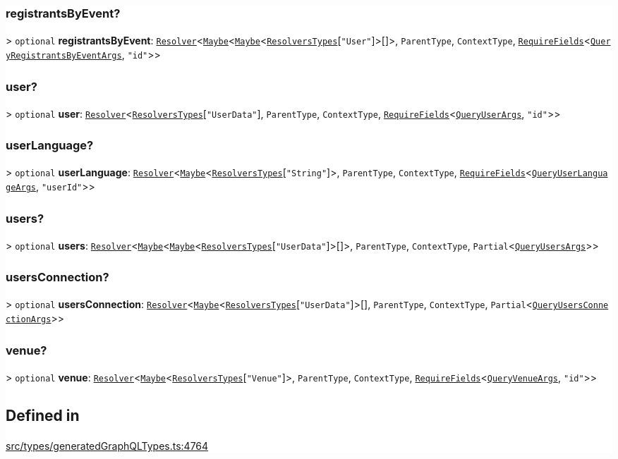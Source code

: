 ### registrantsByEvent?

\> `optional` **registrantsByEvent**: [`Resolver`](Resolver.md)\<[`Maybe`](Maybe.md)\<[`Maybe`](Maybe.md)\<[`ResolversTypes`](ResolversTypes.md)\[`"User"`\]\>[]\>, `ParentType`, `ContextType`, [`RequireFields`](RequireFields.md)\<[`QueryRegistrantsByEventArgs`](QueryRegistrantsByEventArgs.md), `"id"`\>\>

### user?

\> `optional` **user**: [`Resolver`](Resolver.md)\<[`ResolversTypes`](ResolversTypes.md)\[`"UserData"`\], `ParentType`, `ContextType`, [`RequireFields`](RequireFields.md)\<[`QueryUserArgs`](QueryUserArgs.md), `"id"`\>\>

### userLanguage?

\> `optional` **userLanguage**: [`Resolver`](Resolver.md)\<[`Maybe`](Maybe.md)\<[`ResolversTypes`](ResolversTypes.md)\[`"String"`\]\>, `ParentType`, `ContextType`, [`RequireFields`](RequireFields.md)\<[`QueryUserLanguageArgs`](QueryUserLanguageArgs.md), `"userId"`\>\>

### users?

\> `optional` **users**: [`Resolver`](Resolver.md)\<[`Maybe`](Maybe.md)\<[`Maybe`](Maybe.md)\<[`ResolversTypes`](ResolversTypes.md)\[`"UserData"`\]\>[]\>, `ParentType`, `ContextType`, `Partial`\<[`QueryUsersArgs`](QueryUsersArgs.md)\>\>

### usersConnection?

\> `optional` **usersConnection**: [`Resolver`](Resolver.md)\<[`Maybe`](Maybe.md)\<[`ResolversTypes`](ResolversTypes.md)\[`"UserData"`\]\>[], `ParentType`, `ContextType`, `Partial`\<[`QueryUsersConnectionArgs`](QueryUsersConnectionArgs.md)\>\>

### venue?

\> `optional` **venue**: [`Resolver`](Resolver.md)\<[`Maybe`](Maybe.md)\<[`ResolversTypes`](ResolversTypes.md)\[`"Venue"`\]\>, `ParentType`, `ContextType`, [`RequireFields`](RequireFields.md)\<[`QueryVenueArgs`](QueryVenueArgs.md), `"id"`\>\>

## Defined in

[src/types/generatedGraphQLTypes.ts:4764](https://github.com/PalisadoesFoundation/talawa-api/blob/a6e7ac91b581c9109559657faf0f934f3eb41fe7/src/types/generatedGraphQLTypes.ts#L4764)

